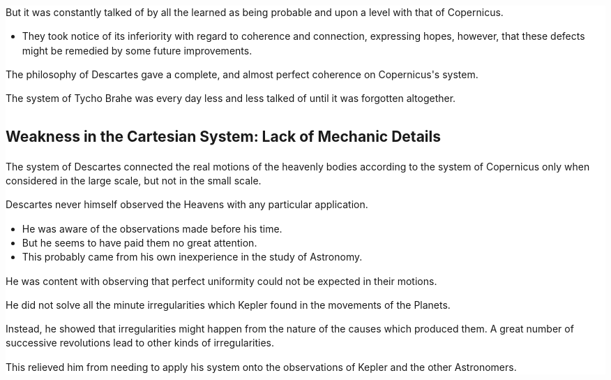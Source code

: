 But it was constantly talked of by all the learned as being probable and upon a level with that of Copernicus. 
- They took notice of its inferiority with regard to coherence and connection, expressing hopes, however, that these defects might be remedied by some future improvements. 


The philosophy of Descartes gave a complete, and almost perfect coherence on Copernicus's system. 


The system of Tycho Brahe was every day less and less talked of until it was forgotten altogether.


## Weakness in the Cartesian System: Lack of Mechanic Details

The system of Descartes connected the real motions of the heavenly bodies according to the system of Copernicus only when considered in the large scale, but not in the small scale. 

Descartes never himself observed the Heavens with any particular application. 
- He was aware of the observations made before his time. 
- But he seems to have paid them no great attention. 
- This probably came from his own inexperience in the study of Astronomy.

He was content with observing that perfect uniformity could not be expected in their motions.  

He did not solve all the minute irregularities which Kepler found in the movements of the Planets. 

Instead, he showed that irregularities might happen from the nature of the causes which produced them. A great number of successive revolutions lead to other kinds of irregularities. 

This relieved him from needing to apply his system onto the observations of Kepler and the other Astronomers.


